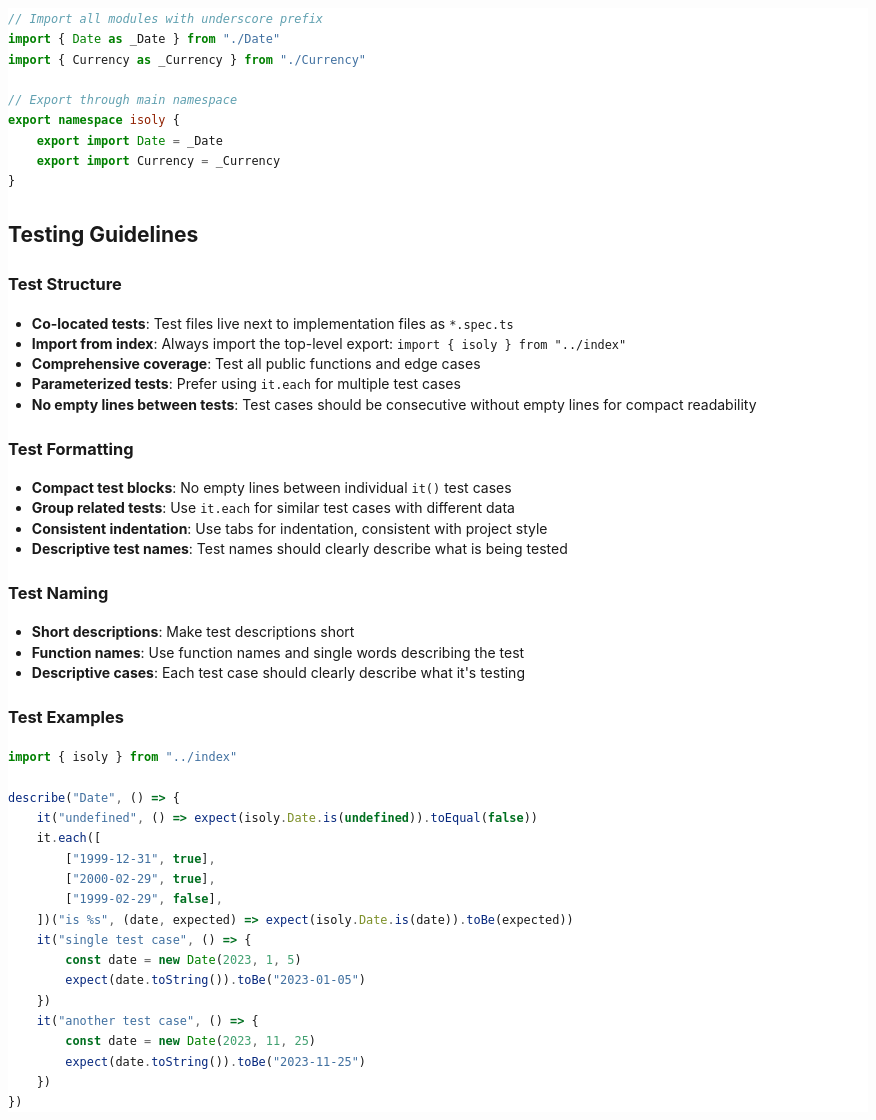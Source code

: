 ```typescript
// Import all modules with underscore prefix
import { Date as _Date } from "./Date"
import { Currency as _Currency } from "./Currency"

// Export through main namespace
export namespace isoly {
	export import Date = _Date
	export import Currency = _Currency
}
```

## Testing Guidelines

### Test Structure

- **Co-located tests**: Test files live next to implementation files as `*.spec.ts`
- **Import from index**: Always import the top-level export: `import { isoly } from "../index"`
- **Comprehensive coverage**: Test all public functions and edge cases
- **Parameterized tests**: Prefer using `it.each` for multiple test cases
- **No empty lines between tests**: Test cases should be consecutive without empty lines for compact readability

### Test Formatting

- **Compact test blocks**: No empty lines between individual `it()` test cases
- **Group related tests**: Use `it.each` for similar test cases with different data
- **Consistent indentation**: Use tabs for indentation, consistent with project style
- **Descriptive test names**: Test names should clearly describe what is being tested

### Test Naming

- **Short descriptions**: Make test descriptions short
- **Function names**: Use function names and single words describing the test
- **Descriptive cases**: Each test case should clearly describe what it's testing

### Test Examples

```typescript
import { isoly } from "../index"

describe("Date", () => {
	it("undefined", () => expect(isoly.Date.is(undefined)).toEqual(false))
	it.each([
		["1999-12-31", true],
		["2000-02-29", true],
		["1999-02-29", false],
	])("is %s", (date, expected) => expect(isoly.Date.is(date)).toBe(expected))
	it("single test case", () => {
		const date = new Date(2023, 1, 5)
		expect(date.toString()).toBe("2023-01-05")
	})
	it("another test case", () => {
		const date = new Date(2023, 11, 25)
		expect(date.toString()).toBe("2023-11-25")
	})
})
```
